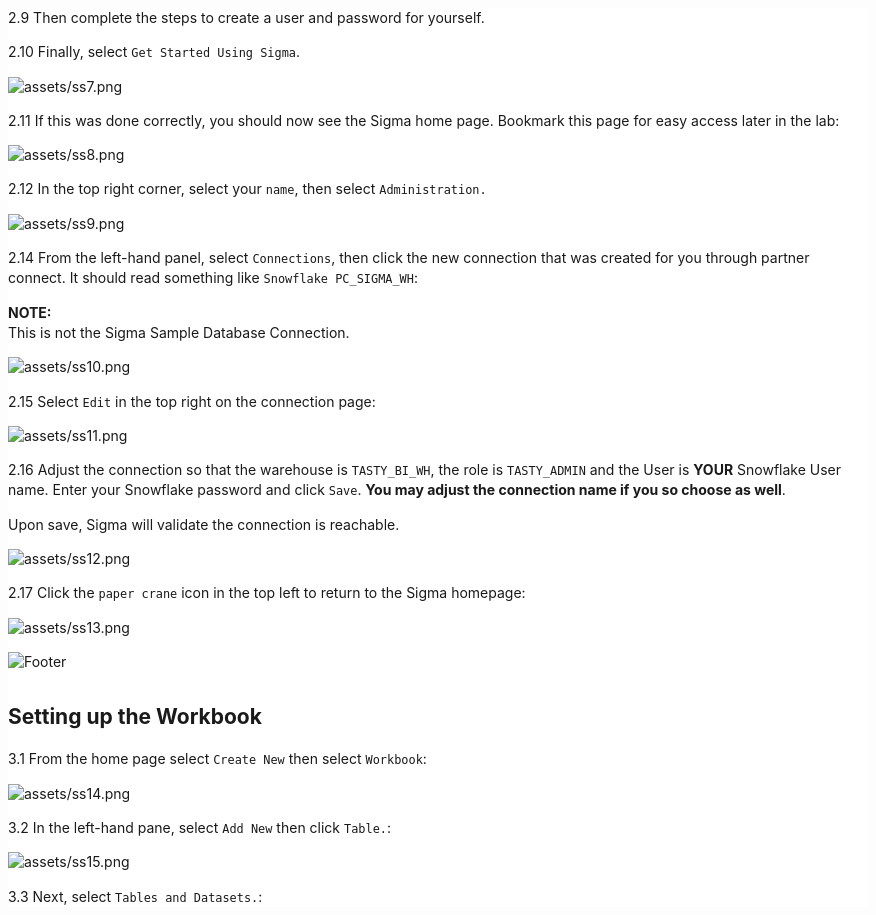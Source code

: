 2.9 Then complete the steps to create a user and password for yourself. 

2.10 Finally, select `Get Started Using Sigma`.

![assets/ss7.png](assets/ss7.png)

2.11 If this was done correctly, you should now see the Sigma home page. Bookmark this page for easy access later in the lab:

![assets/ss8.png](assets/ss8.png)

2.12 In the top right corner, select your `name`, then select `Administration.`

![assets/ss9.png](assets/ss9.png)

2.14 From the left-hand panel, select `Connections`, then click the new connection that was created for you through partner connect. It should read something like `Snowflake PC_SIGMA_WH`:

<aside class="negative">
<strong>NOTE:</strong><br> This is not the Sigma Sample Database Connection. 
</aside>

![assets/ss10.png](assets/ss10.png)

2.15 Select `Edit` in the top right on the connection page:

![assets/ss11.png](assets/ss11.png)

2.16 Adjust the connection so that the warehouse is `TASTY_BI_WH`, the role is `TASTY_ADMIN` and the User is **YOUR** Snowflake User name. Enter your Snowflake password and click `Save`.  **You may adjust the connection name if you so choose as well**. 

Upon save, Sigma will validate the connection is reachable.

![assets/ss12.png](assets/ss12.png)

 2.17 Click the `paper crane` icon in the top left to return to the Sigma homepage:

![assets/ss13.png](assets/ss13.png)

![Footer](assets/sigma_footer.png)


## Setting up the Workbook

3.1 From the home page select `Create New` then select `Workbook`:

![assets/ss14.png](assets/ss14.png)

3.2 In the left-hand pane, select `Add New` then click `Table.`:

![assets/ss15.png](assets/ss15.png)

3.3 Next, select `Tables and Datasets.`:
